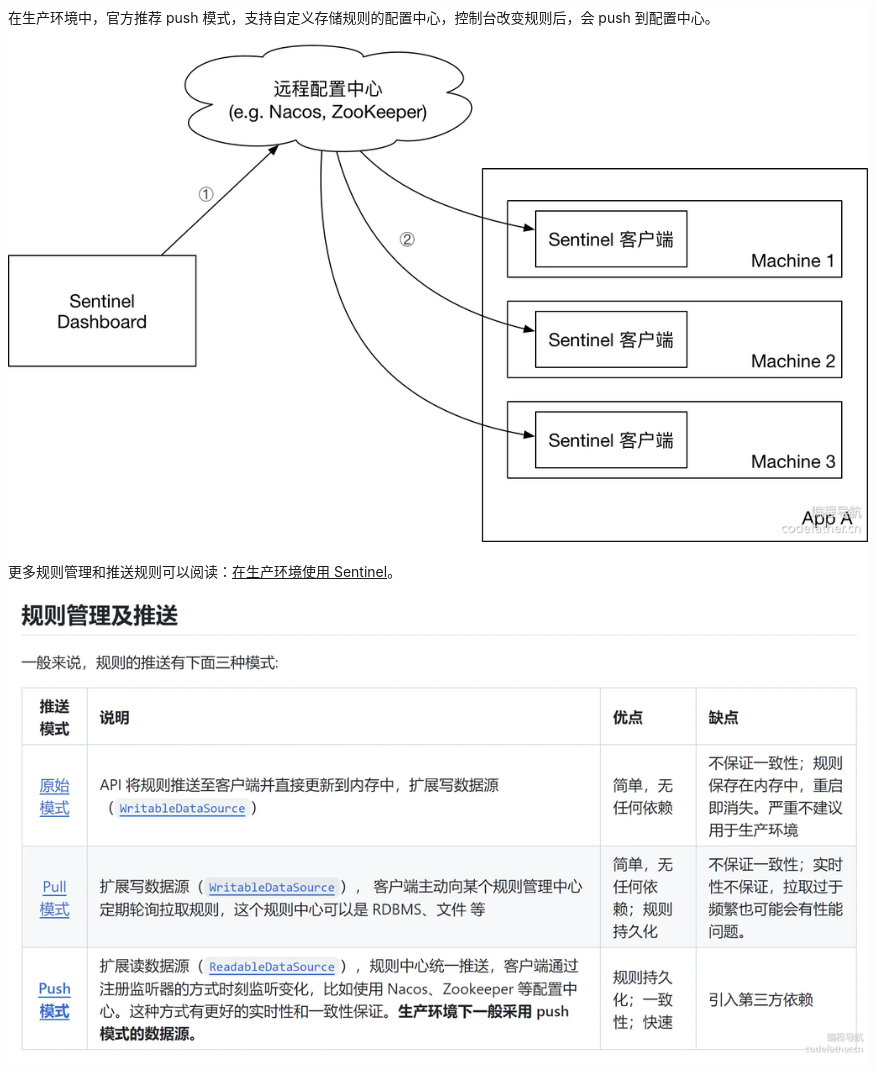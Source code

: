 在生产环境中，官方推荐 push 模式，支持自定义存储规则的配置中心，控制台改变规则后，会 push 到配置中心。

![img](./assets/07-流量安全优化/9aKc3ZqRK2SHHOTY.webp)

更多规则管理和推送规则可以阅读：[在生产环境使用 Sentinel](https://github.com/alibaba/Sentinel/wiki/在生产环境中使用-Sentinel)。

![img](./assets/07-流量安全优化/Vs0gWqfyY6l0tQsv.webp)
